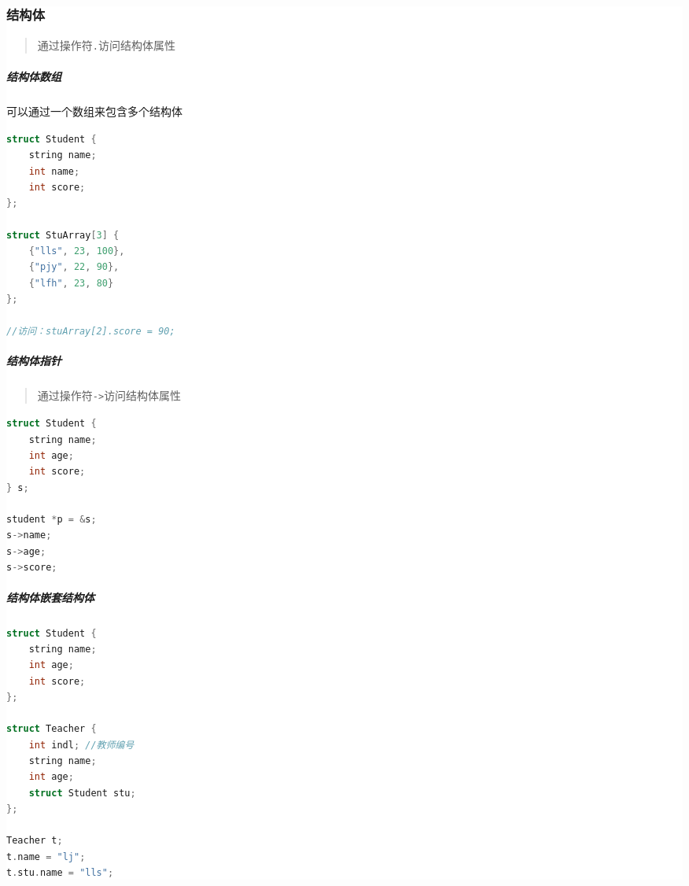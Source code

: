 ### 结构体

> 通过操作符`.`访问结构体属性

##### 结构体数组

可以通过一个数组来包含多个结构体

```c++
struct Student {
	string name;
	int name;
	int score;
};

struct StuArray[3] {
	{"lls", 23, 100},
	{"pjy", 22, 90},
	{"lfh", 23, 80}
};

//访问：stuArray[2].score = 90;
```

##### 结构体指针

> 通过操作符`->`访问结构体属性

```c++
struct Student {
	string name;
	int age;
	int score;
} s;

student *p = &s;
s->name;
s->age;
s->score;
```

##### 结构体嵌套结构体

```c++
struct Student {
	string name;
	int age;
	int score;
};

struct Teacher {
	int indl; //教师编号
	string name;
	int age;
	struct Student stu;
};

Teacher t;
t.name = "lj";
t.stu.name = "lls";
```
